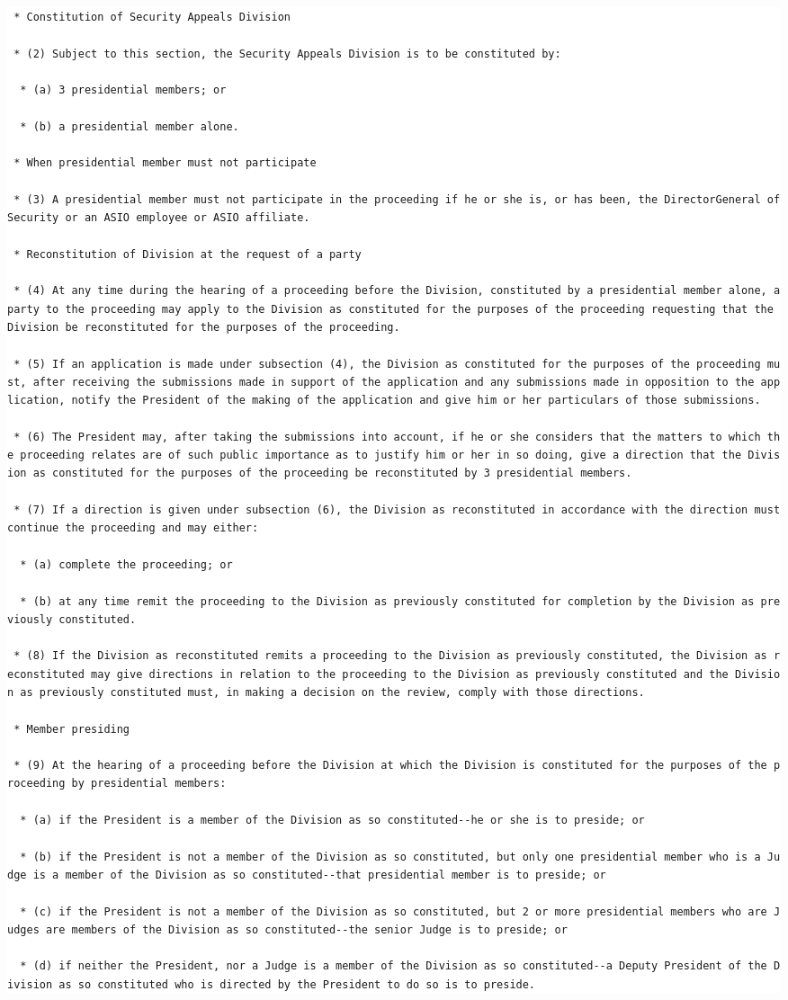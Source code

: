      * Constitution of Security Appeals Division

     * (2) Subject to this section, the Security Appeals Division is to be constituted by:

      * (a) 3 presidential members; or

      * (b) a presidential member alone.

     * When presidential member must not participate

     * (3) A presidential member must not participate in the proceeding if he or she is, or has been, the DirectorGeneral of Security or an ASIO employee or ASIO affiliate.

     * Reconstitution of Division at the request of a party

     * (4) At any time during the hearing of a proceeding before the Division, constituted by a presidential member alone, a party to the proceeding may apply to the Division as constituted for the purposes of the proceeding requesting that the Division be reconstituted for the purposes of the proceeding.

     * (5) If an application is made under subsection (4), the Division as constituted for the purposes of the proceeding must, after receiving the submissions made in support of the application and any submissions made in opposition to the application, notify the President of the making of the application and give him or her particulars of those submissions.

     * (6) The President may, after taking the submissions into account, if he or she considers that the matters to which the proceeding relates are of such public importance as to justify him or her in so doing, give a direction that the Division as constituted for the purposes of the proceeding be reconstituted by 3 presidential members.

     * (7) If a direction is given under subsection (6), the Division as reconstituted in accordance with the direction must continue the proceeding and may either:

      * (a) complete the proceeding; or

      * (b) at any time remit the proceeding to the Division as previously constituted for completion by the Division as previously constituted.

     * (8) If the Division as reconstituted remits a proceeding to the Division as previously constituted, the Division as reconstituted may give directions in relation to the proceeding to the Division as previously constituted and the Division as previously constituted must, in making a decision on the review, comply with those directions.

     * Member presiding

     * (9) At the hearing of a proceeding before the Division at which the Division is constituted for the purposes of the proceeding by presidential members:

      * (a) if the President is a member of the Division as so constituted--he or she is to preside; or

      * (b) if the President is not a member of the Division as so constituted, but only one presidential member who is a Judge is a member of the Division as so constituted--that presidential member is to preside; or

      * (c) if the President is not a member of the Division as so constituted, but 2 or more presidential members who are Judges are members of the Division as so constituted--the senior Judge is to preside; or

      * (d) if neither the President, nor a Judge is a member of the Division as so constituted--a Deputy President of the Division as so constituted who is directed by the President to do so is to preside.
